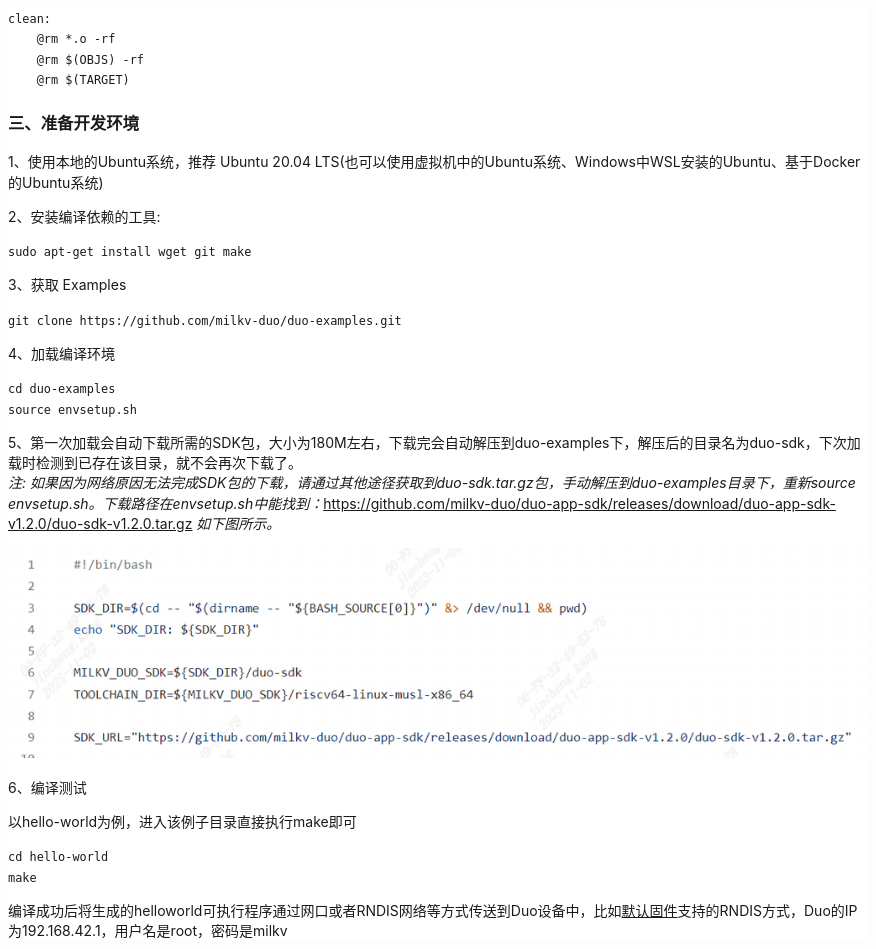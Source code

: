 ```
clean:
	@rm *.o -rf
	@rm $(OBJS) -rf
	@rm $(TARGET)
```


### 三、准备开发环境

1、使用本地的Ubuntu系统，推荐 Ubuntu 20.04 LTS(也可以使用虚拟机中的Ubuntu系统、Windows中WSL安装的Ubuntu、基于Docker的Ubuntu系统)

2、安装编译依赖的工具:

```
sudo apt-get install wget git make
```

3、获取 Examples

```
git clone https://github.com/milkv-duo/duo-examples.git
```
4、加载编译环境

```
cd duo-examples
source envsetup.sh
```

5、第一次加载会自动下载所需的SDK包，大小为180M左右，下载完会自动解压到duo-examples下，解压后的目录名为duo-sdk，下次加载时检测到已存在该目录，就不会再次下载了。  
*注: 如果因为网络原因无法完成SDK包的下载，请通过其他途径获取到duo-sdk.tar.gz包，手动解压到duo-examples目录下，重新source envsetup.sh。下载路径在envsetup.sh中能找到：*<https://github.com/milkv-duo/duo-app-sdk/releases/download/duo-app-sdk-v1.2.0/duo-sdk-v1.2.0.tar.gz> *如下图所示。*

![](/static/docs/duo/sensor-demo/CHN_19.png)

6、编译测试

以hello-world为例，进入该例子目录直接执行make即可
```
cd hello-world
make
```

编译成功后将生成的helloworld可执行程序通过网口或者RNDIS网络等方式传送到Duo设备中，比如[默认固件](https://github.com/milkv-duo/duo-buildroot-sdk/releases)支持的RNDIS方式，Duo的IP为192.168.42.1，用户名是root，密码是milkv
